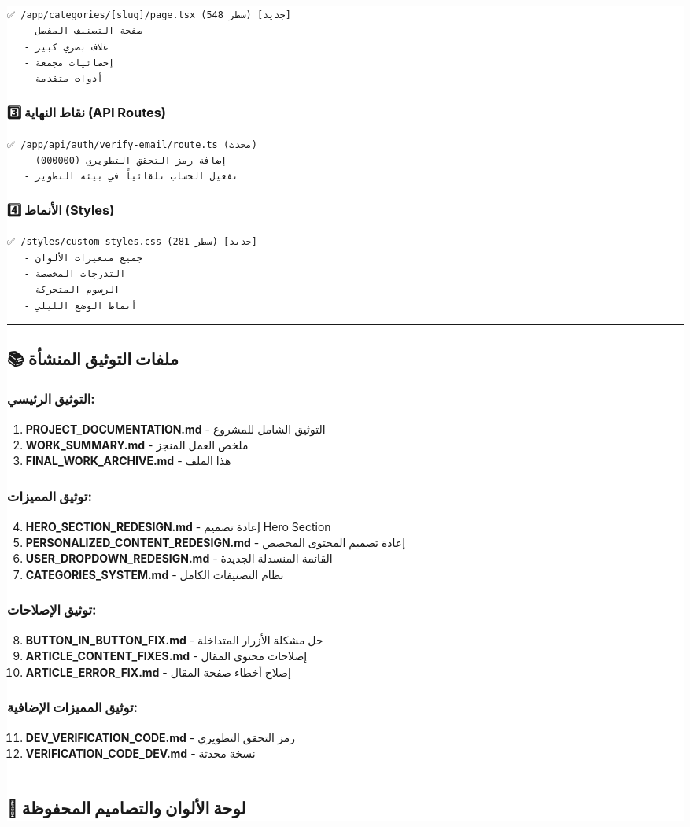 ```
✅ /app/categories/[slug]/page.tsx (548 سطر) [جديد]
   - صفحة التصنيف المفصل
   - غلاف بصري كبير
   - إحصائيات مجمعة
   - أدوات متقدمة
```

### 3️⃣ نقاط النهاية (API Routes)
```
✅ /app/api/auth/verify-email/route.ts (محدث)
   - إضافة رمز التحقق التطويري (000000)
   - تفعيل الحساب تلقائياً في بيئة التطوير
```

### 4️⃣ الأنماط (Styles)
```
✅ /styles/custom-styles.css (281 سطر) [جديد]
   - جميع متغيرات الألوان
   - التدرجات المخصصة
   - الرسوم المتحركة
   - أنماط الوضع الليلي
```

---

## 📚 ملفات التوثيق المنشأة

### التوثيق الرئيسي:
1. **PROJECT_DOCUMENTATION.md** - التوثيق الشامل للمشروع
2. **WORK_SUMMARY.md** - ملخص العمل المنجز
3. **FINAL_WORK_ARCHIVE.md** - هذا الملف

### توثيق المميزات:
4. **HERO_SECTION_REDESIGN.md** - إعادة تصميم Hero Section
5. **PERSONALIZED_CONTENT_REDESIGN.md** - إعادة تصميم المحتوى المخصص  
6. **USER_DROPDOWN_REDESIGN.md** - القائمة المنسدلة الجديدة
7. **CATEGORIES_SYSTEM.md** - نظام التصنيفات الكامل

### توثيق الإصلاحات:
8. **BUTTON_IN_BUTTON_FIX.md** - حل مشكلة الأزرار المتداخلة
9. **ARTICLE_CONTENT_FIXES.md** - إصلاحات محتوى المقال
10. **ARTICLE_ERROR_FIX.md** - إصلاح أخطاء صفحة المقال

### توثيق المميزات الإضافية:
11. **DEV_VERIFICATION_CODE.md** - رمز التحقق التطويري
12. **VERIFICATION_CODE_DEV.md** - نسخة محدثة

---

## 🎨 لوحة الألوان والتصاميم المحفوظة
